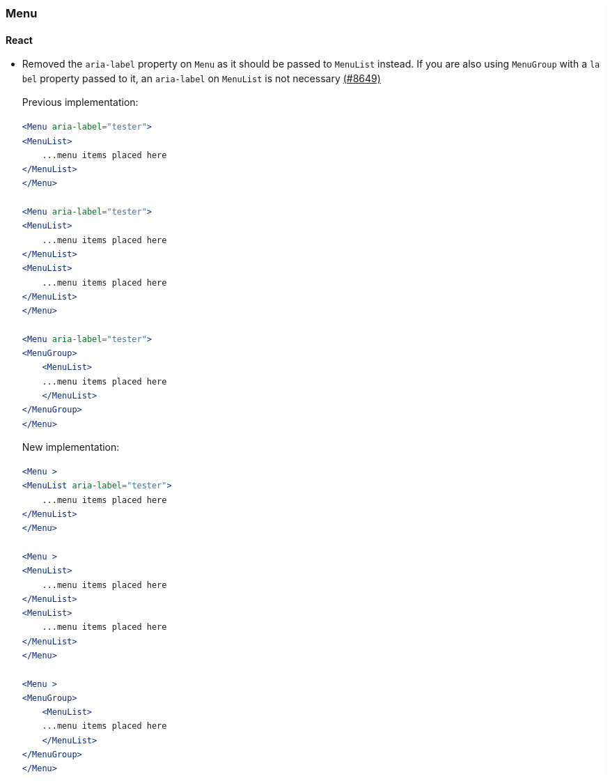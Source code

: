 ### Menu 

**React** 

- Removed the `aria-label` property on `Menu` as it should be passed to `MenuList` instead. If you are also using `MenuGroup` with a `label` property passed to it, an `aria-label` on `MenuList` is not necessary [(#8649)](https://github.com/patternfly/patternfly-react/pull/8649)

    Previous implementation:

    ```jsx
    <Menu aria-label="tester">
    <MenuList>
        ...menu items placed here
    </MenuList>
    </Menu>

    <Menu aria-label="tester">
    <MenuList>
        ...menu items placed here
    </MenuList>
    <MenuList>
        ...menu items placed here
    </MenuList>
    </Menu>

    <Menu aria-label="tester">
    <MenuGroup>
        <MenuList>
        ...menu items placed here
        </MenuList>
    </MenuGroup>
    </Menu>
    ```

    New implementation:

    ```jsx
    <Menu >
    <MenuList aria-label="tester">
        ...menu items placed here
    </MenuList>
    </Menu>

    <Menu >
    <MenuList>
        ...menu items placed here
    </MenuList>
    <MenuList>
        ...menu items placed here
    </MenuList>
    </Menu>

    <Menu >
    <MenuGroup>
        <MenuList>
        ...menu items placed here
        </MenuList>
    </MenuGroup>
    </Menu>
    ```
